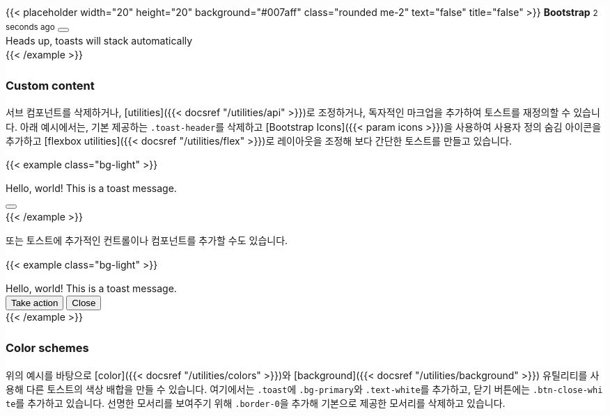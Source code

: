   <div class="toast" role="alert" aria-live="assertive" aria-atomic="true">
    <div class="toast-header">
      {{< placeholder width="20" height="20" background="#007aff" class="rounded me-2" text="false" title="false" >}}
      <strong class="me-auto">Bootstrap</strong>
      <small class="text-muted">2 seconds ago</small>
      <button type="button" class="btn-close" data-bs-dismiss="toast" aria-label="Close"></button>
    </div>
    <div class="toast-body">
      Heads up, toasts will stack automatically
    </div>
  </div>
</div>
{{< /example >}}

### Custom content

서브 컴포넌트를 삭제하거나, [utilities]({{< docsref "/utilities/api" >}})로 조정하거나, 독자적인 마크업을 추가하여 토스트를 재정의할 수 있습니다. 아래 예시에서는, 기본 제공하는 `.toast-header`를 삭제하고 [Bootstrap Icons]({{< param icons >}})을 사용하여 사용자 정의 숨김 아이콘을 추가하고 [flexbox utilities]({{< docsref "/utilities/flex" >}})로 레이아웃을 조정해 보다 간단한 토스트를 만들고 있습니다.

{{< example class="bg-light" >}}
<div class="toast align-items-center" role="alert" aria-live="assertive" aria-atomic="true">
  <div class="d-flex">
    <div class="toast-body">
    Hello, world! This is a toast message.
   </div>
    <button type="button" class="btn-close me-2 m-auto" data-bs-dismiss="toast" aria-label="Close"></button>
  </div>
</div>
{{< /example >}}

또는 토스트에 추가적인 컨트롤이나 컴포넌트를 추가할 수도 있습니다.

{{< example class="bg-light" >}}
<div class="toast" role="alert" aria-live="assertive" aria-atomic="true">
  <div class="toast-body">
    Hello, world! This is a toast message.
    <div class="mt-2 pt-2 border-top">
      <button type="button" class="btn btn-primary btn-sm">Take action</button>
      <button type="button" class="btn btn-secondary btn-sm" data-bs-dismiss="toast">Close</button>
    </div>
  </div>
</div>
{{< /example >}}

### Color schemes

위의 예시를 바탕으로 [color]({{< docsref "/utilities/colors" >}})와 [background]({{< docsref "/utilities/background" >}}) 유틸리티를 사용해 다른 토스트의 색상 배합을 만들 수 있습니다. 여기에서는 `.toast`에 `.bg-primary`와 `.text-white`를 추가하고, 닫기 버튼에는 `.btn-close-white`를 추가하고 있습니다. 선명한 모서리를 보여주기 위해 `.border-0`을 추가해 기본으로 제공한 모서리를 삭제하고 있습니다.
